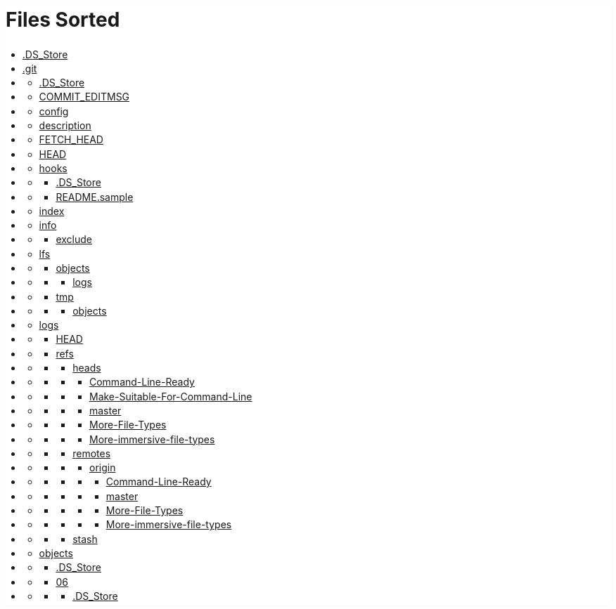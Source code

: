 # Files Sorted #
 * [.DS_Store](file:///Users/aarongilchrist/Documents/Programming/fileindex/.DS_Store)
 * [.git](file:///Users/aarongilchrist/Documents/Programming/fileindex/.git/.git)
 *  * [.DS_Store](file:///Users/aarongilchrist/Documents/Programming/fileindex/.git/.DS_Store)
 *  * [COMMIT_EDITMSG](file:///Users/aarongilchrist/Documents/Programming/fileindex/.git/COMMIT_EDITMSG)
 *  * [config](file:///Users/aarongilchrist/Documents/Programming/fileindex/.git/config)
 *  * [description](file:///Users/aarongilchrist/Documents/Programming/fileindex/.git/description)
 *  * [FETCH_HEAD](file:///Users/aarongilchrist/Documents/Programming/fileindex/.git/FETCH_HEAD)
 *  * [HEAD](file:///Users/aarongilchrist/Documents/Programming/fileindex/.git/HEAD)
 *  * [hooks](file:///Users/aarongilchrist/Documents/Programming/fileindex/.git/hooks/hooks)
 *  *  * [.DS_Store](file:///Users/aarongilchrist/Documents/Programming/fileindex/.git/hooks/.DS_Store)
 *  *  * [README.sample](file:///Users/aarongilchrist/Documents/Programming/fileindex/.git/hooks/README.sample)
 *  * [index](file:///Users/aarongilchrist/Documents/Programming/fileindex/.git/index)
 *  * [info](file:///Users/aarongilchrist/Documents/Programming/fileindex/.git/info/info)
 *  *  * [exclude](file:///Users/aarongilchrist/Documents/Programming/fileindex/.git/info/exclude)
 *  * [lfs](file:///Users/aarongilchrist/Documents/Programming/fileindex/.git/lfs/lfs)
 *  *  * [objects](file:///Users/aarongilchrist/Documents/Programming/fileindex/.git/lfs/objects/objects)
 *  *  *  * [logs](file:///Users/aarongilchrist/Documents/Programming/fileindex/.git/lfs/objects/logs/logs)
 *  *  * [tmp](file:///Users/aarongilchrist/Documents/Programming/fileindex/.git/lfs/tmp/tmp)
 *  *  *  * [objects](file:///Users/aarongilchrist/Documents/Programming/fileindex/.git/lfs/tmp/objects/objects)
 *  * [logs](file:///Users/aarongilchrist/Documents/Programming/fileindex/.git/logs/logs)
 *  *  * [HEAD](file:///Users/aarongilchrist/Documents/Programming/fileindex/.git/logs/HEAD)
 *  *  * [refs](file:///Users/aarongilchrist/Documents/Programming/fileindex/.git/logs/refs/refs)
 *  *  *  * [heads](file:///Users/aarongilchrist/Documents/Programming/fileindex/.git/logs/refs/heads/heads)
 *  *  *  *  * [Command-Line-Ready](file:///Users/aarongilchrist/Documents/Programming/fileindex/.git/logs/refs/heads/Command-Line-Ready)
 *  *  *  *  * [Make-Suitable-For-Command-Line](file:///Users/aarongilchrist/Documents/Programming/fileindex/.git/logs/refs/heads/Make-Suitable-For-Command-Line)
 *  *  *  *  * [master](file:///Users/aarongilchrist/Documents/Programming/fileindex/.git/logs/refs/heads/master)
 *  *  *  *  * [More-File-Types](file:///Users/aarongilchrist/Documents/Programming/fileindex/.git/logs/refs/heads/More-File-Types)
 *  *  *  *  * [More-immersive-file-types](file:///Users/aarongilchrist/Documents/Programming/fileindex/.git/logs/refs/heads/More-immersive-file-types)
 *  *  *  * [remotes](file:///Users/aarongilchrist/Documents/Programming/fileindex/.git/logs/refs/remotes/remotes)
 *  *  *  *  * [origin](file:///Users/aarongilchrist/Documents/Programming/fileindex/.git/logs/refs/remotes/origin/origin)
 *  *  *  *  *  * [Command-Line-Ready](file:///Users/aarongilchrist/Documents/Programming/fileindex/.git/logs/refs/remotes/origin/Command-Line-Ready)
 *  *  *  *  *  * [master](file:///Users/aarongilchrist/Documents/Programming/fileindex/.git/logs/refs/remotes/origin/master)
 *  *  *  *  *  * [More-File-Types](file:///Users/aarongilchrist/Documents/Programming/fileindex/.git/logs/refs/remotes/origin/More-File-Types)
 *  *  *  *  *  * [More-immersive-file-types](file:///Users/aarongilchrist/Documents/Programming/fileindex/.git/logs/refs/remotes/origin/More-immersive-file-types)
 *  *  *  * [stash](file:///Users/aarongilchrist/Documents/Programming/fileindex/.git/logs/refs/stash)
 *  * [objects](file:///Users/aarongilchrist/Documents/Programming/fileindex/.git/objects/objects)
 *  *  * [.DS_Store](file:///Users/aarongilchrist/Documents/Programming/fileindex/.git/objects/.DS_Store)
 *  *  * [06](file:///Users/aarongilchrist/Documents/Programming/fileindex/.git/objects/06/06)
 *  *  *  * [.DS_Store](file:///Users/aarongilchrist/Documents/Programming/fileindex/.git/objects/06/.DS_Store)